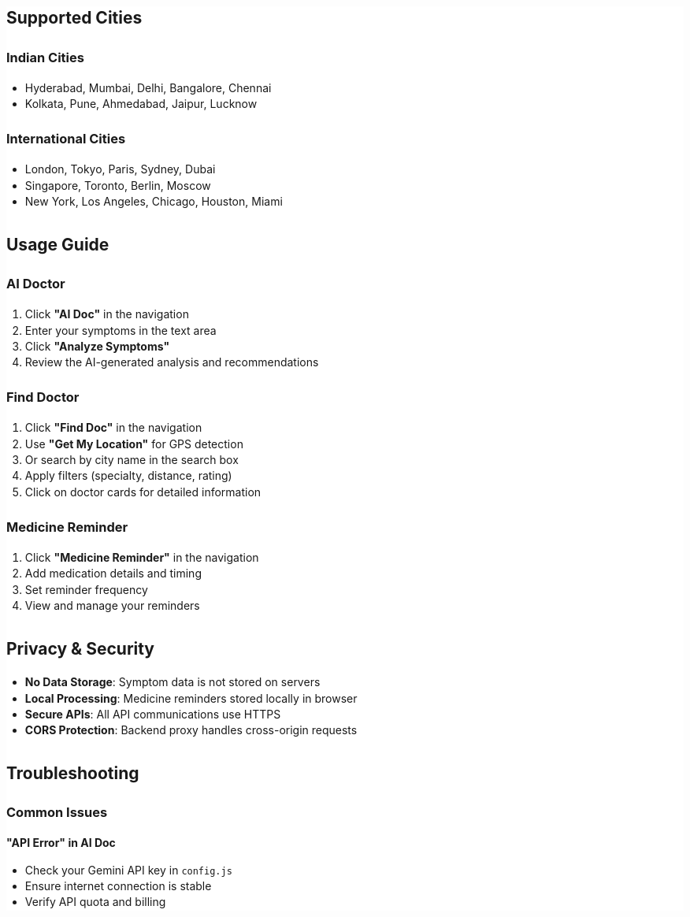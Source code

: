 ##  Supported Cities

### Indian Cities
- Hyderabad, Mumbai, Delhi, Bangalore, Chennai
- Kolkata, Pune, Ahmedabad, Jaipur, Lucknow

### International Cities
- London, Tokyo, Paris, Sydney, Dubai
- Singapore, Toronto, Berlin, Moscow
- New York, Los Angeles, Chicago, Houston, Miami

##  Usage Guide

### AI Doctor
1. Click **"AI Doc"** in the navigation
2. Enter your symptoms in the text area
3. Click **"Analyze Symptoms"**
4. Review the AI-generated analysis and recommendations

### Find Doctor
1. Click **"Find Doc"** in the navigation
2. Use **"Get My Location"** for GPS detection
3. Or search by city name in the search box
4. Apply filters (specialty, distance, rating)
5. Click on doctor cards for detailed information

### Medicine Reminder
1. Click **"Medicine Reminder"** in the navigation
2. Add medication details and timing
3. Set reminder frequency
4. View and manage your reminders

##  Privacy & Security

- **No Data Storage**: Symptom data is not stored on servers
- **Local Processing**: Medicine reminders stored locally in browser
- **Secure APIs**: All API communications use HTTPS
- **CORS Protection**: Backend proxy handles cross-origin requests

##  Troubleshooting

### Common Issues

**"API Error" in AI Doc**
- Check your Gemini API key in `config.js`
- Ensure internet connection is stable
- Verify API quota and billing
